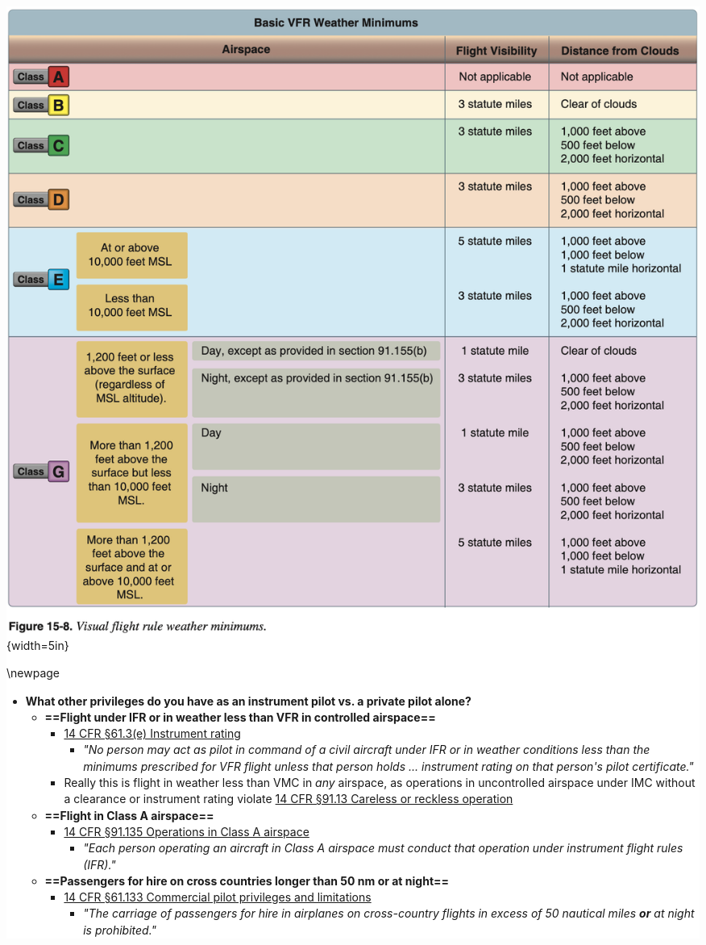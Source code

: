![VFR weather minimums. [FAA-H-8083-25B Pilot's Handbook of Aeronautical Knowledge](https://www.faa.gov/regulations_policies/handbooks_manuals/aviation/phak) [Chapter 15: Airspace](https://www.faa.gov/sites/faa.gov/files/regulations_policies/handbooks_manuals/aviation/phak/17_phak_ch15.pdf) Figure 15-8](./img/vfr-weather-minimums.png){width=5in}

\newpage

* **What other privileges do you have as an instrument pilot vs. a private pilot alone?**
  * **==Flight under IFR or in weather less than VFR in controlled airspace==**
    * [14 CFR &sect;61.3(e) Instrument rating](https://www.ecfr.gov/current/title-14/chapter-I/subchapter-D/part-61/subpart-A/section-61.3#p-61.3(e))
      * *"No person may act as pilot in command of a civil aircraft under IFR or in weather conditions less than the minimums prescribed for VFR flight unless that person holds ... instrument rating on that person's pilot certificate."*
    * Really this is flight in weather less than VMC in *any* airspace, as operations in uncontrolled airspace under IMC without a clearance or instrument rating violate [14 CFR &sect;91.13 Careless or reckless operation](https://www.ecfr.gov/current/title-14/chapter-I/subchapter-F/part-91/subpart-A/section-91.13)
  * **==Flight in Class A airspace==**
    * [14 CFR &sect;91.135 Operations in Class A airspace](https://www.ecfr.gov/current/title-14/chapter-I/subchapter-F/part-91/subpart-B/subject-group-ECFRe4c59b5f5506932/section-91.135)
      * *"Each person operating an aircraft in Class A airspace must conduct that operation under instrument flight rules (IFR)."*
  * **==Passengers for hire on cross countries longer than 50 nm or at night==**
    * [14 CFR &sect;61.133 Commercial pilot privileges and limitations](https://www.ecfr.gov/current/title-14/chapter-I/subchapter-D/part-61/subpart-F/section-61.133)
      * *"The carriage of passengers for hire in airplanes on cross-country flights in excess of 50 nautical miles* ***or*** *at night is prohibited."*